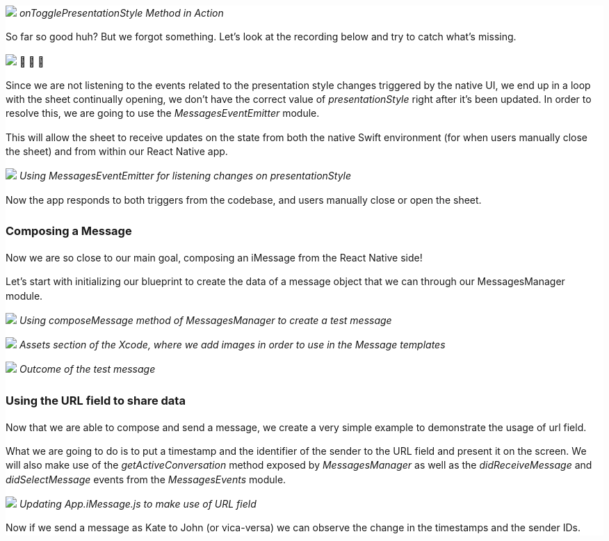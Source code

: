 ![](https://cdn-images-1.medium.com/max/1600/1*SenpP04GY_Li0Mlbg5Va9g.gif)
_onTogglePresentationStyle Method in Action_

So far so good huh? But we forgot something. Let’s look at the recording below and try to catch what’s missing.

![](https://cdn-images-1.medium.com/max/1600/1*4rlKkndBhAVV7yGR1naFiQ.gif)
🤔 🤔 🤔

Since we are not listening to the events related to the presentation style changes triggered by the native UI, we end up in a loop with the sheet continually opening, we don’t have the correct value of _presentationStyle_ right after it’s been updated. In order to resolve this, we are going to use the _MessagesEventEmitter_ module.

This will allow the sheet to receive updates on the state from both the native Swift environment (for when users manually close the sheet) and from within our React Native app.

![](https://cdn-images-1.medium.com/max/1600/1*K5BlKBiSQbh0GToc06NmqA.png)
_Using MessagesEventEmitter for listening changes on presentationStyle_

Now the app responds to both triggers from the codebase, and users manually close or open the sheet.

### Composing a Message

Now we are so close to our main goal, composing an iMessage from the React Native side!

Let’s start with initializing our blueprint to create the data of a message object that we can through our MessagesManager module.

![](https://cdn-images-1.medium.com/max/1600/1*10j4tTw1CKkO269poZ76SQ.png)
_Using composeMessage method of MessagesManager to create a test message_

![](https://cdn-images-1.medium.com/max/1600/1*qoFu5weDUNbuh2Y_BsfFDw.png)
_Assets section of the Xcode, where we add images in order to use in the Message templates_

![](https://cdn-images-1.medium.com/max/1600/1*eVsJHw5bODQ6WmUEBrFW6A.gif)
_Outcome of the test message_

### Using the URL field to share data

Now that we are able to compose and send a message, we create a very simple example to demonstrate the usage of url field.

What we are going to do is to put a timestamp and the identifier of the sender to the URL field and present it on the screen. We will also make use of the _getActiveConversation_ method exposed by _MessagesManager_ as well as the _didReceiveMessage_ and _didSelectMessage_ events from the _MessagesEvents_ module.

![](https://cdn-images-1.medium.com/max/1600/1*dtt55JfSwdahyrs5OpG-1w.png)
_Updating App.iMessage.js to make use of URL field_

Now if we send a message as Kate to John (or vica-versa) we can observe the change in the timestamps and the sender IDs.
